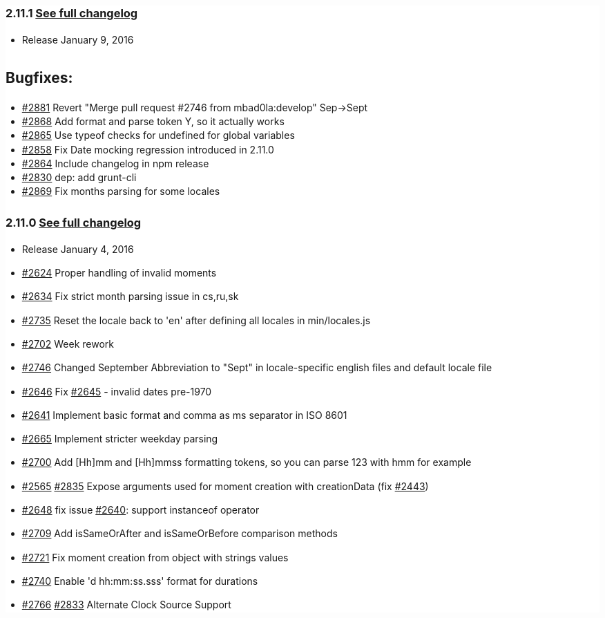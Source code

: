 ### 2.11.1 [See full changelog](https://gist.github.com/ichernev/8ec3ee25b749b4cff3c2)

- Release January 9, 2016

## Bugfixes:

- [#2881](https://github.com/moment/moment/pull/2881) Revert "Merge pull request #2746 from mbad0la:develop" Sep->Sept
- [#2868](https://github.com/moment/moment/pull/2868) Add format and parse token Y, so it actually works
- [#2865](https://github.com/moment/moment/pull/2865) Use typeof checks for undefined for global variables
- [#2858](https://github.com/moment/moment/pull/2858) Fix Date mocking regression introduced in 2.11.0
- [#2864](https://github.com/moment/moment/pull/2864) Include changelog in npm release
- [#2830](https://github.com/moment/moment/pull/2830) dep: add grunt-cli
- [#2869](https://github.com/moment/moment/pull/2869) Fix months parsing for some locales

### 2.11.0 [See full changelog](https://gist.github.com/ichernev/6594bc29719dde6b2f66)

- Release January 4, 2016

* [#2624](https://github.com/moment/moment/pull/2624) Proper handling of invalid moments
* [#2634](https://github.com/moment/moment/pull/2634) Fix strict month parsing issue in cs,ru,sk
* [#2735](https://github.com/moment/moment/pull/2735) Reset the locale back to 'en' after defining all locales in min/locales.js
* [#2702](https://github.com/moment/moment/pull/2702) Week rework
* [#2746](https://github.com/moment/moment/pull/2746) Changed September Abbreviation to "Sept" in locale-specific english
  files and default locale file
* [#2646](https://github.com/moment/moment/pull/2646) Fix [#2645](https://github.com/moment/moment/pull/2645) - invalid dates pre-1970

* [#2641](https://github.com/moment/moment/pull/2641) Implement basic format and comma as ms separator in ISO 8601
* [#2665](https://github.com/moment/moment/pull/2665) Implement stricter weekday parsing
* [#2700](https://github.com/moment/moment/pull/2700) Add [Hh]mm and [Hh]mmss formatting tokens, so you can parse 123 with
  hmm for example
* [#2565](https://github.com/moment/moment/pull/2565) [#2835](https://github.com/moment/moment/pull/2835) Expose arguments used for moment creation with creationData
  (fix [#2443](https://github.com/moment/moment/pull/2443))
* [#2648](https://github.com/moment/moment/pull/2648) fix issue [#2640](https://github.com/moment/moment/pull/2640): support instanceof operator
* [#2709](https://github.com/moment/moment/pull/2709) Add isSameOrAfter and isSameOrBefore comparison methods
* [#2721](https://github.com/moment/moment/pull/2721) Fix moment creation from object with strings values
* [#2740](https://github.com/moment/moment/pull/2740) Enable 'd hh:mm:ss.sss' format for durations
* [#2766](https://github.com/moment/moment/pull/2766) [#2833](https://github.com/moment/moment/pull/2833) Alternate Clock Source Support
